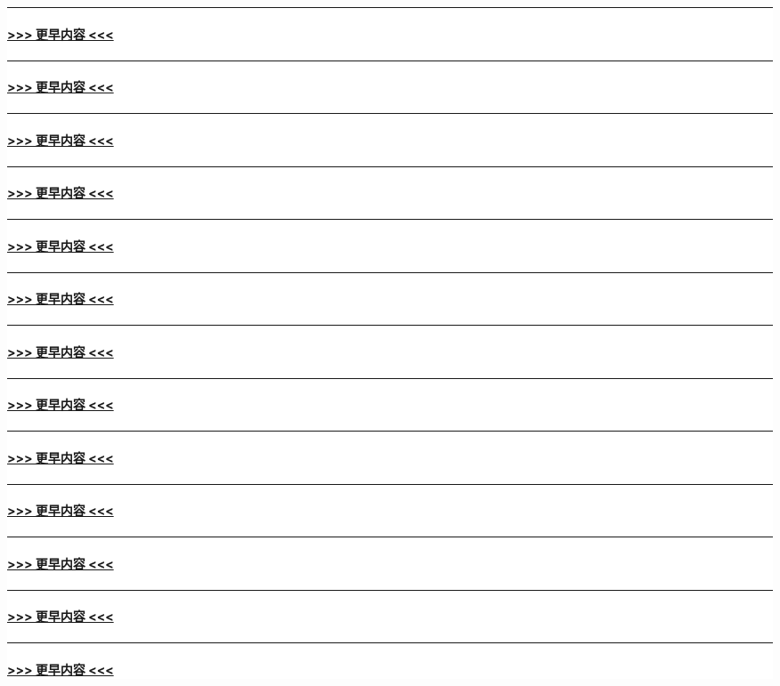 ----
#### [ >>> 更早内容 <<< ](../indexes/sedWxCxNP-earlier.md?t=10300603)

----
#### [ >>> 更早内容 <<< ](../indexes/sedWxCxNP-earlier.md?t=10300651)

----
#### [ >>> 更早内容 <<< ](../indexes/sedWxCxNP-earlier.md?t=10300703)

----
#### [ >>> 更早内容 <<< ](../indexes/sedWxCxNP-earlier.md?t=10300751)

----
#### [ >>> 更早内容 <<< ](../indexes/sedWxCxNP-earlier.md?t=10300803)

----
#### [ >>> 更早内容 <<< ](../indexes/sedWxCxNP-earlier.md?t=10300851)

----
#### [ >>> 更早内容 <<< ](../indexes/sedWxCxNP-earlier.md?t=10300903)

----
#### [ >>> 更早内容 <<< ](../indexes/sedWxCxNP-earlier.md?t=10300951)

----
#### [ >>> 更早内容 <<< ](../indexes/sedWxCxNP-earlier.md?t=10301003)

----
#### [ >>> 更早内容 <<< ](../indexes/sedWxCxNP-earlier.md?t=10301051)

----
#### [ >>> 更早内容 <<< ](../indexes/sedWxCxNP-earlier.md?t=10301103)

----
#### [ >>> 更早内容 <<< ](../indexes/sedWxCxNP-earlier.md?t=10301151)

----
#### [ >>> 更早内容 <<< ](../indexes/sedWxCxNP-earlier.md?t=10301203)
